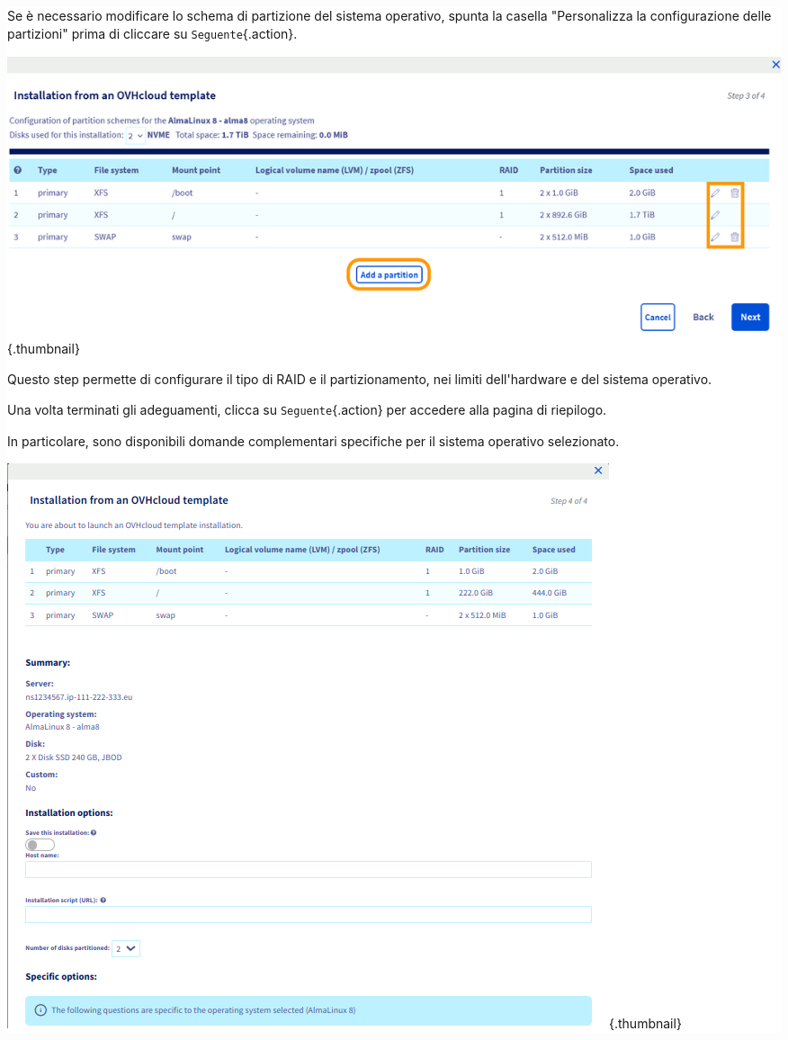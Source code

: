 Se è necessario modificare lo schema di partizione del sistema operativo, spunta la casella "Personalizza la configurazione delle partizioni" prima di cliccare su `Seguente`{.action}.

![Personalizzare la configurazione delle partizioni](/pages/assets/screens/control_panel/product-selection/bare-metal-cloud/dedicated-servers/general-information/reinstalling-your-server-04.png){.thumbnail}

Questo step permette di configurare il tipo di RAID e il partizionamento, nei limiti dell'hardware e del sistema operativo.

Una volta terminati gli adeguamenti, clicca su `Seguente`{.action} per accedere alla pagina di riepilogo.

In particolare, sono disponibili domande complementari specifiche per il sistema operativo selezionato.

![server options](/pages/assets/screens/control_panel/product-selection/bare-metal-cloud/dedicated-servers/general-information/reinstalling-your-server-05.png){.thumbnail}

